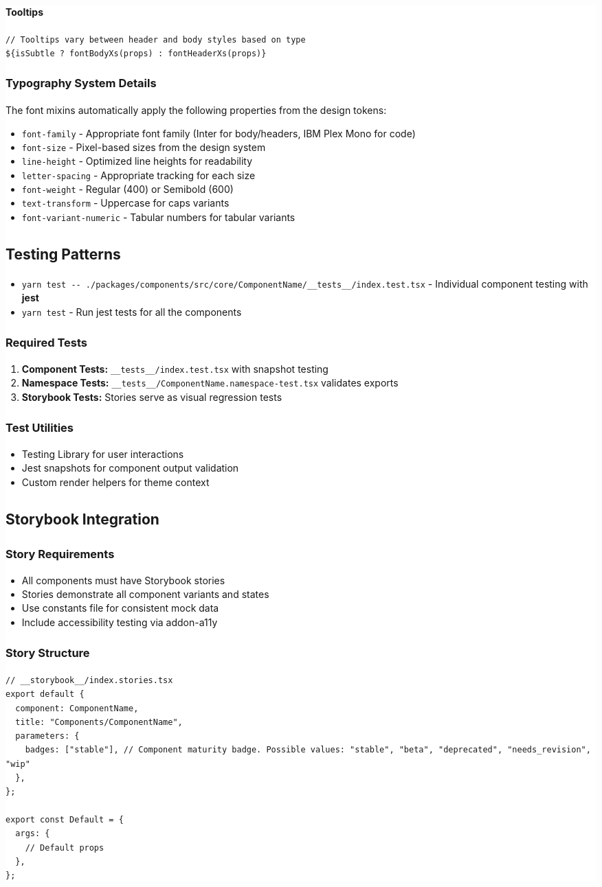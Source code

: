 #### Tooltips

```tsx
// Tooltips vary between header and body styles based on type
${isSubtle ? fontBodyXs(props) : fontHeaderXs(props)}
```

### Typography System Details

The font mixins automatically apply the following properties from the design tokens:

- `font-family` - Appropriate font family (Inter for body/headers, IBM Plex Mono for code)
- `font-size` - Pixel-based sizes from the design system
- `line-height` - Optimized line heights for readability
- `letter-spacing` - Appropriate tracking for each size
- `font-weight` - Regular (400) or Semibold (600)
- `text-transform` - Uppercase for caps variants
- `font-variant-numeric` - Tabular numbers for tabular variants

## Testing Patterns

- `yarn test -- ./packages/components/src/core/ComponentName/__tests__/index.test.tsx` - Individual component testing with **jest**
- `yarn test` - Run jest tests for all the components

### Required Tests

1. **Component Tests:** `__tests__/index.test.tsx` with snapshot testing
2. **Namespace Tests:** `__tests__/ComponentName.namespace-test.tsx` validates exports
3. **Storybook Tests:** Stories serve as visual regression tests

### Test Utilities

- Testing Library for user interactions
- Jest snapshots for component output validation
- Custom render helpers for theme context

## Storybook Integration

### Story Requirements

- All components must have Storybook stories
- Stories demonstrate all component variants and states
- Use constants file for consistent mock data
- Include accessibility testing via addon-a11y

### Story Structure

```tsx
// __storybook__/index.stories.tsx
export default {
  component: ComponentName,
  title: "Components/ComponentName",
  parameters: {
    badges: ["stable"], // Component maturity badge. Possible values: "stable", "beta", "deprecated", "needs_revision", "wip"
  },
};

export const Default = {
  args: {
    // Default props
  },
};
```